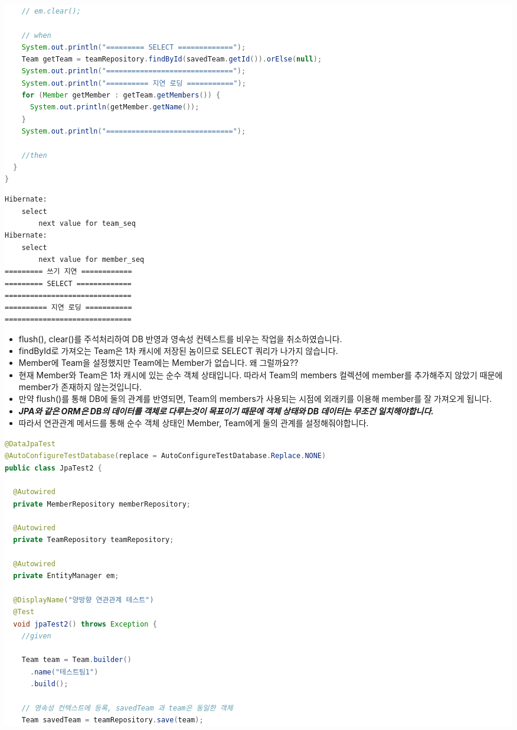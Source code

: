 ```java
    // em.clear();

    // when
    System.out.println("========= SELECT =============");
    Team getTeam = teamRepository.findById(savedTeam.getId()).orElse(null);
    System.out.println("==============================");
    System.out.println("========== 지연 로딩 ===========");
    for (Member getMember : getTeam.getMembers()) {
      System.out.println(getMember.getName());
    }
    System.out.println("==============================");

    //then
  }
}
```
```text
Hibernate: 
    select
        next value for team_seq
Hibernate: 
    select
        next value for member_seq
========= 쓰기 지연 ============
========= SELECT =============
==============================
========== 지연 로딩 ===========
==============================

```
- flush(), clear()를 주석처리하여 DB 반영과 영속성 컨텍스트를 비우는 작업을 취소하였습니다.
- findById로 가져오는 Team은 1차 캐시에 저장된 놈이므로 SELECT 쿼리가 나가지 않습니다.
- Member에 Team을 설정했지만 Team에는 Member가 없습니다. 왜 그럴까요??
- 현재 Member와 Team은 1차 캐시에 있는 순수 객체 상태입니다. 따라서 Team의 members 컬렉션에 member를 추가해주지 않았기 때문에
  member가 존재하지 않는것입니다.
- 만약 flush()를 통해 DB에 둘의 관계를 반영되면, Team의 members가 사용되는 시점에 외래키를 이용해 member를 잘 가져오게 됩니다.
- **_JPA와 같은 ORM은 DB의 데이터를 객체로 다루는것이 목표이기 때문에 객체 상태와 DB 데이터는 무조건 일치해야합니다._**
- 따라서 연관관계 메서드를 통해 순수 객체 상태인 Member, Team에게 둘의 관계를 설정해줘야합니다.

```java
@DataJpaTest
@AutoConfigureTestDatabase(replace = AutoConfigureTestDatabase.Replace.NONE)
public class JpaTest2 {

  @Autowired
  private MemberRepository memberRepository;

  @Autowired
  private TeamRepository teamRepository;

  @Autowired
  private EntityManager em;

  @DisplayName("양방향 연관관계 테스트")
  @Test
  void jpaTest2() throws Exception {
    //given

    Team team = Team.builder()
      .name("테스트팀1")
      .build();

    // 영속성 컨텍스트에 등록, savedTeam 과 team은 동일한 객체
    Team savedTeam = teamRepository.save(team);
```